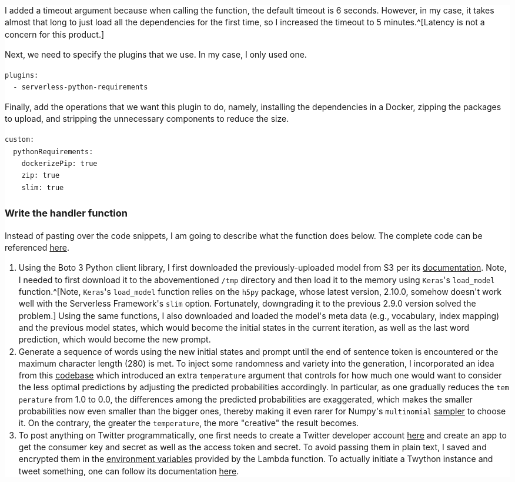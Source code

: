 I added a timeout argument because when calling the function, the default timeout is 6 seconds. However, in my case, it takes almost that long to just load all the dependencies for the first time, so I increased the timeout to 5 minutes.^[Latency is not a concern for this product.]

Next, we need to specify the plugins that we use. In my case, I only used one.

```
plugins:
  - serverless-python-requirements
```

Finally, add the operations that we want this plugin to do, namely, installing the dependencies in a Docker, zipping the packages to upload, and stripping the unnecessary components to reduce the size.

```
custom:
  pythonRequirements:
    dockerizePip: true
    zip: true
    slim: true
```

### Write the handler function

Instead of pasting over the code snippets, I am going to describe what the function does below. The complete code can be referenced [here](https://github.com/Runze/language-model-twitter-bot/blob/master/lambda/handler.py).

1. Using the Boto 3 Python client library, I first downloaded the previously-uploaded model from S3 per its [documentation](https://boto3.amazonaws.com/v1/documentation/api/latest/reference/services/s3.html#S3.Bucket.download_file). Note, I needed to first download it to the abovementioned `/tmp` directory and then load it to the memory using `Keras`'s `load_model` function.^[Note, `Keras`'s `load_model` function relies on the `h5py` package, whose latest version, 2.10.0, somehow doesn't work well with the Serverless Framework's `slim` option. Fortunately, downgrading it to the previous 2.9.0 version solved the problem.] Using the same functions, I also downloaded and loaded the model's meta data (e.g., vocabulary, index mapping) and the previous model states, which would become the initial states in the current iteration, as well as the last word prediction, which would become the new prompt.
2. Generate a sequence of words using the new initial states and prompt until the end of sentence token is encountered or the maximum character length (280) is met. To inject some randomness and variety into the generation, I incorporated an idea from this [codebase](https://github.com/minimaxir/textgenrnn/blob/master/textgenrnn/utils.py#L16) which introduced an extra `temperature` argument that controls for how much one would want to consider the less optimal predictions by adjusting the predicted probabilities accordingly. In particular, as one gradually reduces the `temperature` from 1.0 to 0.0, the differences among the predicted probabilities are exaggerated, which makes the smaller probabilities now even smaller than the bigger ones, thereby making it even rarer for Numpy's `multinomial` [sampler](https://docs.scipy.org/doc/numpy-1.14.0/reference/generated/numpy.random.multinomial.html) to choose it. On the contrary, the greater the `temperature`, the more "creative" the result becomes.
3. To post anything on Twitter programmatically, one first needs to create a Twitter developer account [here](https://developer.twitter.com/) and create an app to get the consumer key and secret as well as the access token and secret. To avoid passing them in plain text, I saved and encrypted them in the [environment variables](https://docs.aws.amazon.com/lambda/latest/dg/tutorial-env_console.html) provided by the Lambda function. To actually initiate a Twython instance and tweet something, one can follow its documentation [here](https://twython.readthedocs.io/en/latest/usage/basic_usage.html#oauth-1).
